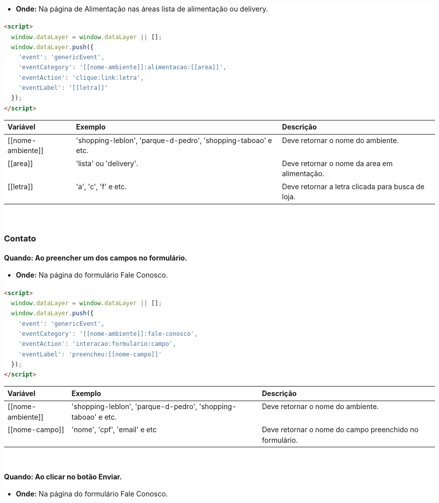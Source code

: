 - **Onde:** Na página de Alimentação nas áreas lista de alimentação ou delivery.

    
```html
<script>
  window.dataLayer = window.dataLayer || [];
  window.dataLayer.push({
    'event': 'genericEvent',
    'eventCategory': '[[nome-ambiente]]:alimentacao:[[area]]',
    'eventAction': 'clique:link:letra',
    'eventLabel': '[[letra]]'
  });
</script>
```

| Variável        | Exemplo                               | Descrição                         |
| :-------------- | :------------------------------------ | :-------------------------------- |
| [[nome-ambiente]] | 'shopping-leblon', 'parque-d-pedro', 'shopping-taboao' e etc. | Deve retornar o nome do ambiente. |
| [[area]] | 'lista' ou 'delivery'. | Deve retornar o nome da area em alimentação.   |
| [[letra]] | 'a', 'c', 'f' e etc. | Deve retornar a letra clicada para busca de loja. |

<br />


### Contato

**Quando: Ao preencher um dos campos no formulário.**<br />

- **Onde:** Na página do formulário Fale Conosco.

    
```html
<script>
  window.dataLayer = window.dataLayer || [];
  window.dataLayer.push({
    'event': 'genericEvent',
    'eventCategory': '[[nome-ambiente]]:fale-conosco',
    'eventAction': 'interacao:formulario:campo',
    'eventLabel': 'preencheu:[[nome-campo]]'
  });
</script>
```

| Variável        | Exemplo                               | Descrição                         |
| :-------------- | :------------------------------------ | :-------------------------------- |
| [[nome-ambiente]] | 'shopping-leblon', 'parque-d-pedro', 'shopping-taboao' e etc. | Deve retornar o nome do ambiente. |
| [[nome-campo]] | 'nome', 'cpf', 'email' e etc | Deve retornar o nome do campo preenchido no formulário.  |

<br />


**Quando: Ao clicar no botão Enviar.**<br />

- **Onde:** Na página do formulário Fale Conosco.
